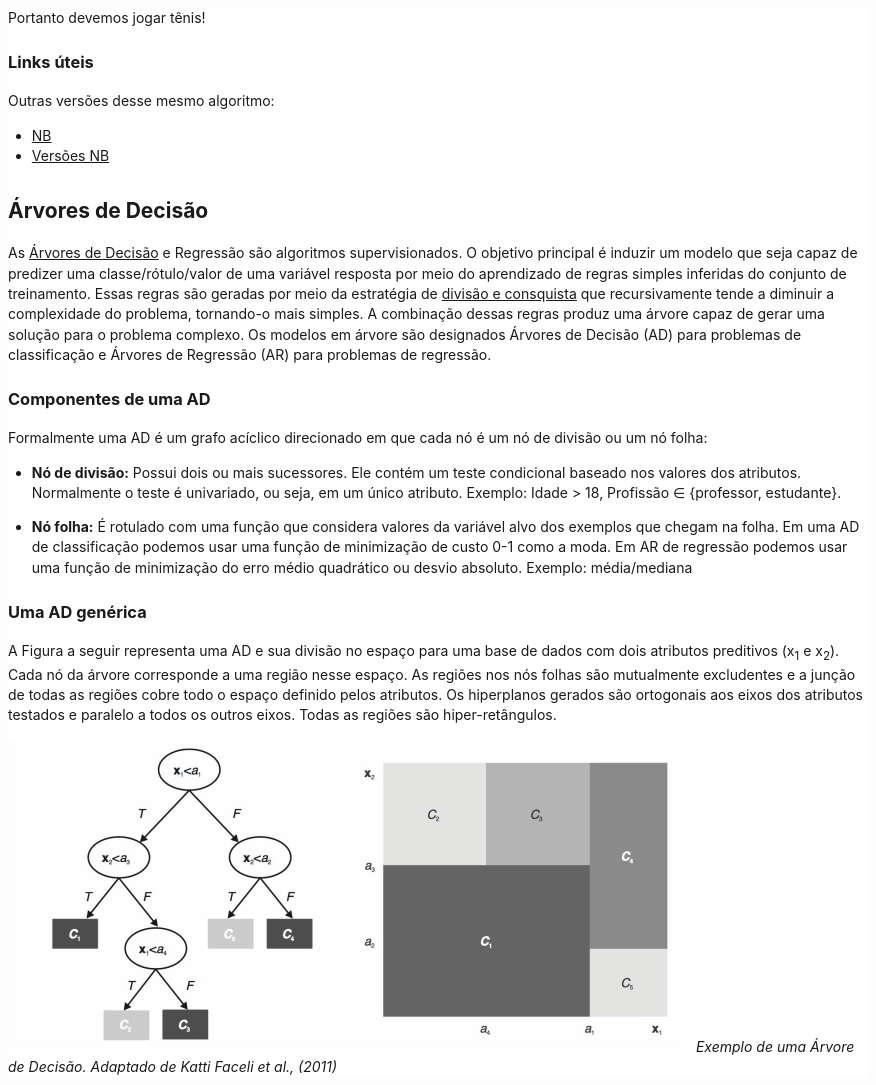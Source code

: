 Portanto devemos jogar tênis!

### Links úteis

Outras versões desse mesmo algoritmo:
  * [NB](https://scikit-learn.org/stable/modules/naive_bayes.html)
  * [Versões NB](https://en.wikipedia.org/wiki/Naive_Bayes_classifier#Parameter_estimation_and_event_models)

## Árvores de Decisão

As [Árvores de Decisão](https://pt.wikipedia.org/wiki/%C3%81rvore_de_decis%C3%A3o) e Regressão são algoritmos supervisionados. O objetivo principal é induzir um modelo que seja capaz de predizer uma classe/rótulo/valor de uma variável resposta por meio do aprendizado de regras simples inferidas do conjunto de treinamento. Essas regras são geradas por meio da estratégia de [divisão e consquista](https://pt.wikipedia.org/wiki/Divis%C3%A3o_e_conquista) que recursivamente tende a diminuir a complexidade do problema,  tornando-o mais simples. A combinação dessas regras produz uma árvore capaz de gerar uma solução para o problema complexo. Os modelos em árvore são designados Árvores de Decisão (AD) para problemas de classificação e Árvores de Regressão (AR) para problemas de regressão.

### Componentes de uma AD

Formalmente uma AD é um grafo acíclico direcionado em que cada nó é um nó de divisão ou um nó folha:

* **Nó de divisão:** Possui dois ou mais sucessores. Ele contém um teste condicional baseado nos valores dos atributos. Normalmente o teste é univariado, ou seja, em um único atributo. Exemplo: Idade > 18, Profissão &#8712; {professor, estudante}.

* **Nó folha:** É rotulado com uma função que considera valores da variável alvo dos exemplos que chegam na folha. Em uma AD de classificação podemos usar uma função de minimização de custo 0-1 como a moda. Em AR de regressão podemos usar uma função de minimização do erro médio quadrático ou desvio absoluto. Exemplo: média/mediana

### Uma AD genérica

A Figura a seguir representa uma AD e sua divisão no espaço para uma base de dados com dois atributos preditivos  (x<sub>1</sub> e x<sub>2</sub>). Cada nó da árvore corresponde a uma região nesse espaço. As regiões nos nós folhas são mutualmente excludentes e a junção de todas as regiões cobre todo o espaço definido pelos atributos. Os hiperplanos gerados são ortogonais aos eixos dos atributos testados e paralelo a todos os outros eixos. Todas as regiões são hiper-retângulos.

![](ad.png) *Exemplo de uma Árvore de Decisão. Adaptado de Katti Faceli et al., (2011)*
